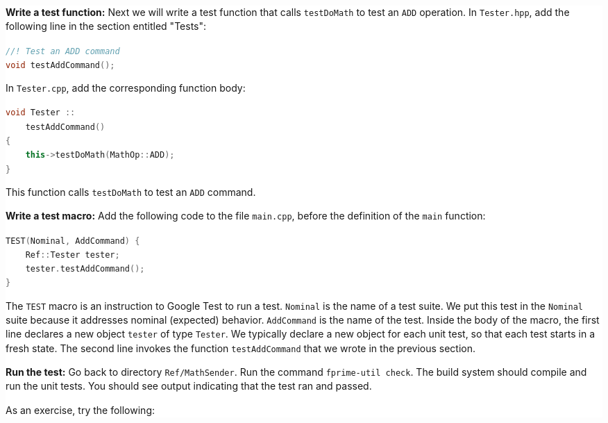 **Write a test function:**
Next we will write a test function that calls
`testDoMath` to test an `ADD` operation.
In `Tester.hpp`, add the following line in the
section entitled "Tests":

```c++
//! Test an ADD command
void testAddCommand();
```

In `Tester.cpp`, add the corresponding function
body:

```c++
void Tester ::
    testAddCommand()
{
    this->testDoMath(MathOp::ADD);
}
```

This function calls `testDoMath` to test an `ADD` command.

**Write a test macro:**
Add the following code to the file `main.cpp`,
before the definition of the `main` function:

```c++
TEST(Nominal, AddCommand) {
    Ref::Tester tester;
    tester.testAddCommand();
}
```

The `TEST` macro is an instruction to Google Test to run a test.
`Nominal` is the name of a test suite.
We put this test in the `Nominal` suite because it addresses
nominal (expected) behavior.
`AddCommand` is the name of the test.
Inside the body of the macro, the first line declares a new
object `tester` of type `Tester`.
We typically declare a new object for each unit test, so that
each test starts in a fresh state.
The second line invokes the function `testAddCommand`
that we wrote in the previous section.

**Run the test:**
Go back to directory `Ref/MathSender`.
Run the command `fprime-util check`.
The build system should compile and run the unit
tests.
You should see output indicating that the test ran
and passed.

As an exercise, try the following:
